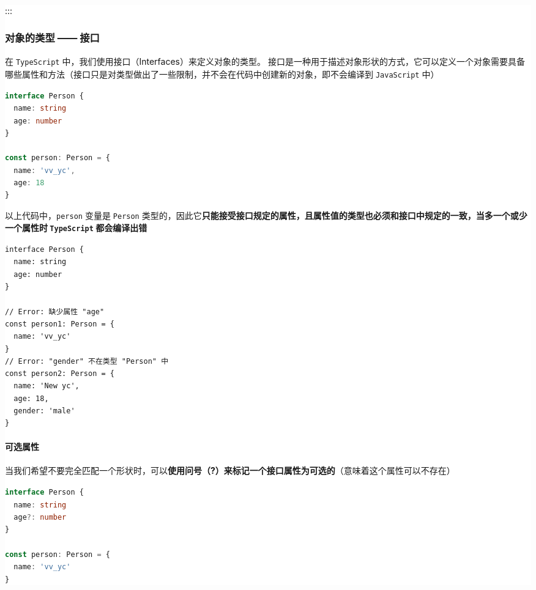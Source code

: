 :::

### 对象的类型 —— 接口

在 `TypeScript` 中，我们使用接口（Interfaces）来定义对象的类型。
接口是一种用于描述对象形状的方式，它可以定义一个对象需要具备哪些属性和方法（接口只是对类型做出了一些限制，并不会在代码中创建新的对象，即不会编译到 `JavaScript` 中）

```ts
interface Person {
  name: string
  age: number
}

const person: Person = {
  name: 'vv_yc',
  age: 18
}
```

以上代码中，`person` 变量是 `Person` 类型的，因此它**只能接受接口规定的属性，且属性值的类型也必须和接口中规定的一致，当多一个或少一个属性时 `TypeScript` 都会编译出错**

```ts{5,9}
interface Person {
  name: string
  age: number
}

// Error: 缺少属性 "age"
const person1: Person = {
  name: 'vv_yc'
}
// Error: "gender" 不在类型 "Person" 中
const person2: Person = {
  name: 'New yc',
  age: 18,
  gender: 'male'
}
```

#### 可选属性

当我们希望不要完全匹配一个形状时，可以**使用问号（?）来标记一个接口属性为可选的**（意味着这个属性可以不存在）

```ts
interface Person {
  name: string
  age?: number
}

const person: Person = {
  name: 'vv_yc'
}
```
